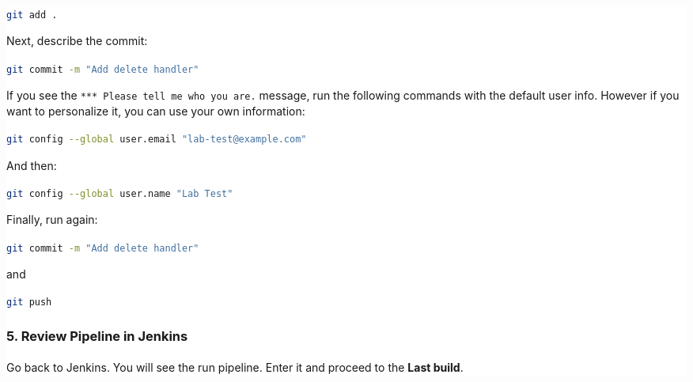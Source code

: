 ```bash
git add .
```

Next, describe the commit:

```bash
git commit -m "Add delete handler"
```

If you see the `*** Please tell me who you are.` message, run the following commands with the default user info. However if you want to personalize it, you can use your own information:

```bash
git config --global user.email "lab-test@example.com"
```

And then:

```bash
git config --global user.name "Lab Test"
```

Finally, run again:

```bash
git commit -m "Add delete handler"
```

and

```bash
git push
```

### 5. Review Pipeline in Jenkins

Go back to Jenkins. You will see the run pipeline. Enter it and proceed to the **Last build**.
